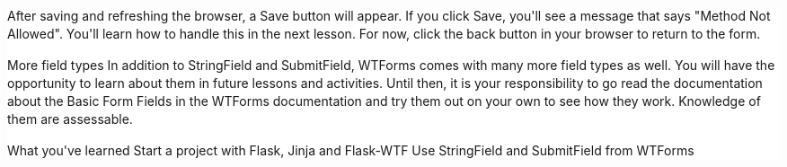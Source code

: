 </html>
After saving and refreshing the browser, a Save button will appear. If you click Save, you'll see a message that says "Method Not Allowed". You'll learn how to handle this in the next lesson. For now, click the back button in your browser to return to the form.

More field types
In addition to StringField and SubmitField, WTForms comes with many more field types as well. You will have the opportunity to learn about them in future lessons and activities. Until then, it is your responsibility to go read the documentation about the Basic Form Fields in the WTForms documentation and try them out on your own to see how they work. Knowledge of them are assessable.

What you've learned
Start a project with Flask, Jinja and Flask-WTF
Use StringField and SubmitField from WTForms
